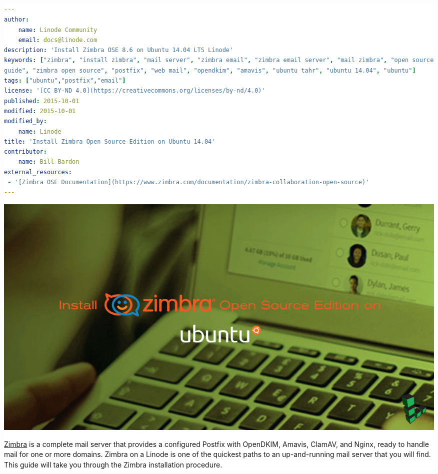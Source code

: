 ```yaml
---
author:
    name: Linode Community
    email: docs@linode.com
description: 'Install Zimbra OSE 8.6 on Ubuntu 14.04 LTS Linode'
keywords: ["zimbra", "install zimbra", "mail server", "zimbra email", "zimbra email server", "mail zimbra", "open source guide", "zimbra open source", "postfix", "web mail", "opendkim", "amavis", "ubuntu tahr", "ubuntu 14.04", "ubuntu"]
tags: ["ubuntu","postfix","email"]
license: '[CC BY-ND 4.0](https://creativecommons.org/licenses/by-nd/4.0)'
published: 2015-10-01
modified: 2015-10-01
modified_by:
    name: Linode
title: 'Install Zimbra Open Source Edition on Ubuntu 14.04'
contributor:
    name: Bill Bardon
external_resources:
 - '[Zimbra OSE Documentation](https://www.zimbra.com/documentation/zimbra-collaboration-open-source)'
---
```


![Install Zimbra on Ubuntu](Install_Zimbra_Open_Source_Edition_on_Ubuntu_1404_smg.jpg)

[Zimbra](https://www.zimbra.com/) is a complete mail server that provides a configured Postfix with OpenDKIM, Amavis, ClamAV, and Nginx, ready to handle mail for one or more domains. Zimbra on a Linode is one of the quickest paths to an up-and-running mail server that you will find. This guide will take you through the Zimbra installation procedure.
